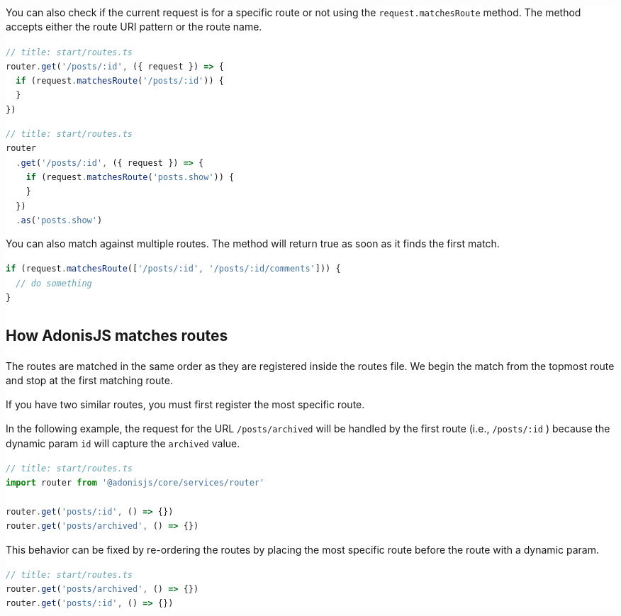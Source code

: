 You can also check if the current request is for a specific route or not using the `request.matchesRoute` method. The method accepts either the route URI pattern or the route name.

```ts
// title: start/routes.ts
router.get('/posts/:id', ({ request }) => {
  if (request.matchesRoute('/posts/:id')) {
  }
})
```

```ts
// title: start/routes.ts
router
  .get('/posts/:id', ({ request }) => {
    if (request.matchesRoute('posts.show')) {
    }
  })
  .as('posts.show')
```

You can also match against multiple routes. The method will return true as soon as it finds the first match.

```ts
if (request.matchesRoute(['/posts/:id', '/posts/:id/comments'])) {
  // do something
}
```

## How AdonisJS matches routes

The routes are matched in the same order as they are registered inside the routes file. We begin the match from the topmost route and stop at the first matching route.

If you have two similar routes, you must first register the most specific route.

In the following example, the request for the URL `/posts/archived` will be handled by the first route (i.e., `/posts/:id` ) because the dynamic param `id` will capture the `archived` value.

```ts
// title: start/routes.ts
import router from '@adonisjs/core/services/router'

router.get('posts/:id', () => {})
router.get('posts/archived', () => {})
```

This behavior can be fixed by re-ordering the routes by placing the most specific route before the route with a dynamic param.

```ts
// title: start/routes.ts
router.get('posts/archived', () => {})
router.get('posts/:id', () => {})
```
